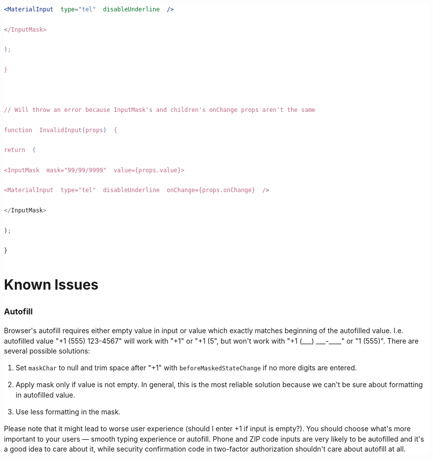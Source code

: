```jsx
<MaterialInput  type="tel"  disableUnderline  />

</InputMask>

);

}

  

// Will throw an error because InputMask's and children's onChange props aren't the same

function  InvalidInput(props)  {

return  (

<InputMask  mask="99/99/9999"  value={props.value}>

<MaterialInput  type="tel"  disableUnderline  onChange={props.onChange}  />

</InputMask>

);

}

```

  

# Known Issues

### Autofill

Browser's autofill requires either empty value in input or value which exactly matches beginning of the autofilled value. I.e. autofilled value "+1 (555) 123-4567" will work with "+1" or "+1 (5", but won't work with "+1 (\_\_\_) \_\_\_-\_\_\_\_" or "1 (555)". There are several possible solutions:

1. Set `maskChar` to null and trim space after "+1" with `beforeMaskedStateChange` if no more digits are entered.

2. Apply mask only if value is not empty. In general, this is the most reliable solution because we can't be sure about formatting in autofilled value.

3. Use less formatting in the mask.

  

Please note that it might lead to worse user experience (should I enter +1 if input is empty?). You should choose what's more important to your users — smooth typing experience or autofill. Phone and ZIP code inputs are very likely to be autofilled and it's a good idea to care about it, while security confirmation code in two-factor authorization shouldn't care about autofill at all.

  
